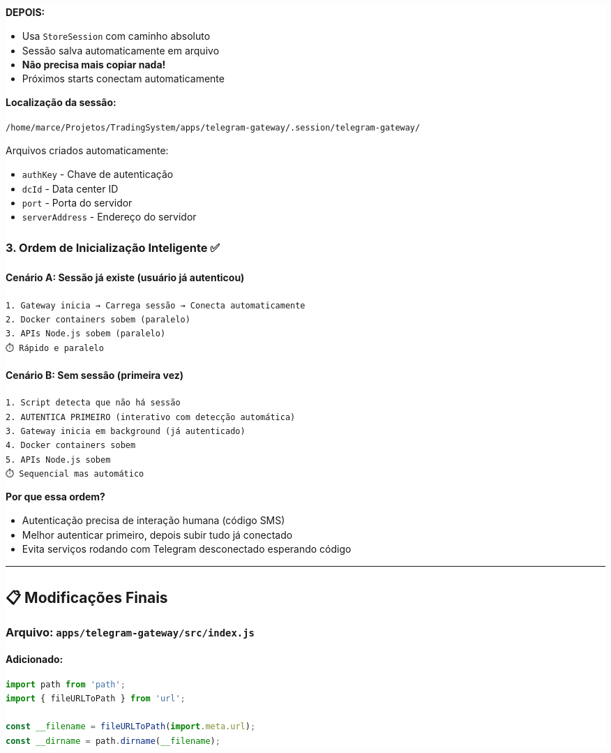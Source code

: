 **DEPOIS:**
- Usa `StoreSession` com caminho absoluto
- Sessão salva automaticamente em arquivo
- **Não precisa mais copiar nada!**
- Próximos starts conectam automaticamente

**Localização da sessão:**
```
/home/marce/Projetos/TradingSystem/apps/telegram-gateway/.session/telegram-gateway/
```

Arquivos criados automaticamente:
- `authKey` - Chave de autenticação
- `dcId` - Data center ID
- `port` - Porta do servidor
- `serverAddress` - Endereço do servidor

### 3. Ordem de Inicialização Inteligente ✅

#### Cenário A: **Sessão já existe** (usuário já autenticou)
```
1. Gateway inicia → Carrega sessão → Conecta automaticamente
2. Docker containers sobem (paralelo)
3. APIs Node.js sobem (paralelo)
⏱️ Rápido e paralelo
```

#### Cenário B: **Sem sessão** (primeira vez)
```
1. Script detecta que não há sessão
2. AUTENTICA PRIMEIRO (interativo com detecção automática)
3. Gateway inicia em background (já autenticado)
4. Docker containers sobem
5. APIs Node.js sobem
⏱️ Sequencial mas automático
```

**Por que essa ordem?**
- Autenticação precisa de interação humana (código SMS)
- Melhor autenticar primeiro, depois subir tudo já conectado
- Evita serviços rodando com Telegram desconectado esperando código

---

## 📋 Modificações Finais

### Arquivo: `apps/telegram-gateway/src/index.js`

**Adicionado:**
```javascript
import path from 'path';
import { fileURLToPath } from 'url';

const __filename = fileURLToPath(import.meta.url);
const __dirname = path.dirname(__filename);
```
